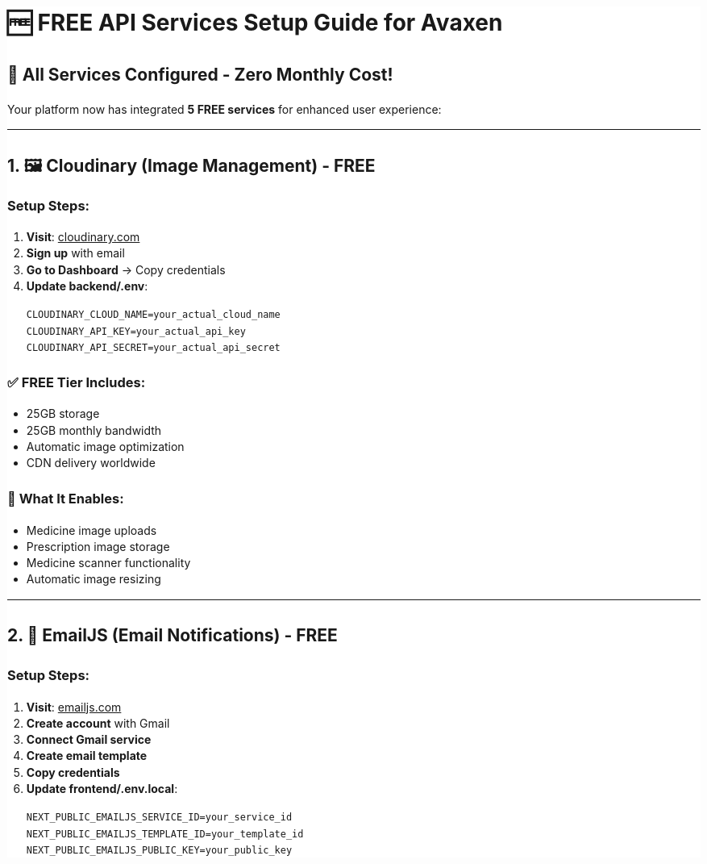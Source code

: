 # 🆓 FREE API Services Setup Guide for Avaxen

## 🎯 **All Services Configured - Zero Monthly Cost!**

Your platform now has integrated **5 FREE services** for enhanced user experience:

---

## 1. 🖼️ **Cloudinary (Image Management) - FREE**

### Setup Steps:
1. **Visit**: [cloudinary.com](https://cloudinary.com)
2. **Sign up** with email
3. **Go to Dashboard** → Copy credentials
4. **Update backend/.env**:
   ```env
   CLOUDINARY_CLOUD_NAME=your_actual_cloud_name
   CLOUDINARY_API_KEY=your_actual_api_key
   CLOUDINARY_API_SECRET=your_actual_api_secret
   ```

### ✅ **FREE Tier Includes**:
- 25GB storage
- 25GB monthly bandwidth
- Automatic image optimization
- CDN delivery worldwide

### 🎯 **What It Enables**:
- Medicine image uploads
- Prescription image storage
- Medicine scanner functionality
- Automatic image resizing

---

## 2. 📧 **EmailJS (Email Notifications) - FREE**

### Setup Steps:
1. **Visit**: [emailjs.com](https://emailjs.com)
2. **Create account** with Gmail
3. **Connect Gmail service**
4. **Create email template**
5. **Copy credentials**
6. **Update frontend/.env.local**:
   ```env
   NEXT_PUBLIC_EMAILJS_SERVICE_ID=your_service_id
   NEXT_PUBLIC_EMAILJS_TEMPLATE_ID=your_template_id
   NEXT_PUBLIC_EMAILJS_PUBLIC_KEY=your_public_key
   ```
